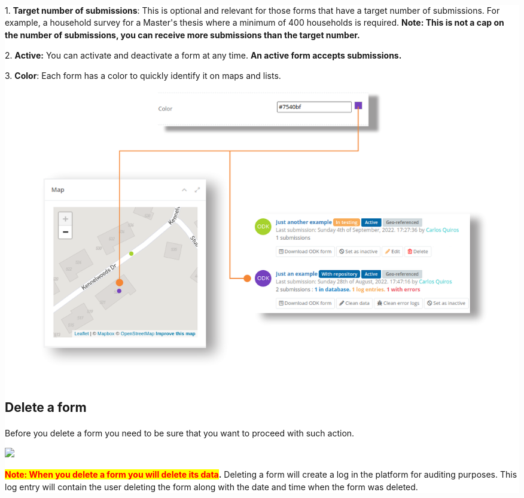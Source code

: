 1\. **Target number of submissions**: This is optional and relevant for those forms that have a target number of submissions. For example, a household survey for a Master's thesis where a minimum of 400 households is required. **Note: This is not a cap on the number of submissions, you can receive more submissions than the target number.**

2\. **Active:** You can activate and deactivate a form at any time. **An active form accepts submissions.**&#x20;

3\. **Color**: Each form has a color to quickly identify it on maps and lists.

<figure><img src="../../.gitbook/assets/form_color_example.png" alt=""><figcaption></figcaption></figure>

## Delete a form

Before you delete a form you need to be sure that you want to proceed with such action.

![](../../.gitbook/assets/delete\_form\_message.png)

<mark style="color:red;">**Note: When you delete a form you will delete its data**</mark>**.** Deleting a form will create a log in the platform for auditing purposes. This log entry will contain the user deleting the form along with the date and time when the form was deleted.
